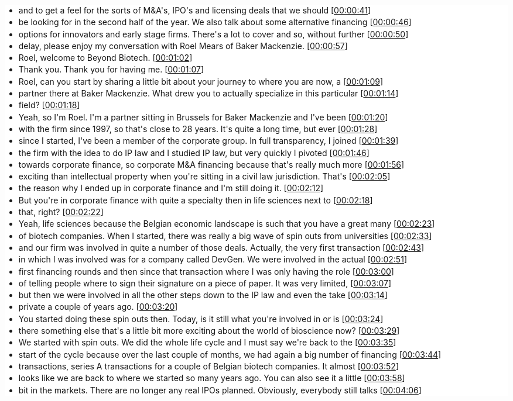 *  and to get a feel for the sorts of M&A's, IPO's and licensing deals that we should [[00:00:41](https://www.youtube.com/watch?v=qLcwVXbt4Zk&t=41.68s)]
*  be looking for in the second half of the year. We also talk about some alternative financing [[00:00:46](https://www.youtube.com/watch?v=qLcwVXbt4Zk&t=46.06s)]
*  options for innovators and early stage firms. There's a lot to cover and so, without further [[00:00:50](https://www.youtube.com/watch?v=qLcwVXbt4Zk&t=50.84s)]
*  delay, please enjoy my conversation with Roel Mears of Baker Mackenzie. [[00:00:57](https://www.youtube.com/watch?v=qLcwVXbt4Zk&t=57.04s)]
*  Roel, welcome to Beyond Biotech. [[00:01:02](https://www.youtube.com/watch?v=qLcwVXbt4Zk&t=62.72s)]
*  Thank you. Thank you for having me. [[00:01:07](https://www.youtube.com/watch?v=qLcwVXbt4Zk&t=67.72s)]
*  Roel, can you start by sharing a little bit about your journey to where you are now, a [[00:01:09](https://www.youtube.com/watch?v=qLcwVXbt4Zk&t=69.68s)]
*  partner there at Baker Mackenzie. What drew you to actually specialize in this particular [[00:01:14](https://www.youtube.com/watch?v=qLcwVXbt4Zk&t=74.32s)]
*  field? [[00:01:18](https://www.youtube.com/watch?v=qLcwVXbt4Zk&t=78.8s)]
*  Yeah, so I'm Roel. I'm a partner sitting in Brussels for Baker Mackenzie and I've been [[00:01:20](https://www.youtube.com/watch?v=qLcwVXbt4Zk&t=80.56s)]
*  with the firm since 1997, so that's close to 28 years. It's quite a long time, but ever [[00:01:28](https://www.youtube.com/watch?v=qLcwVXbt4Zk&t=88.92s)]
*  since I started, I've been a member of the corporate group. In full transparency, I joined [[00:01:39](https://www.youtube.com/watch?v=qLcwVXbt4Zk&t=99.4s)]
*  the firm with the idea to do IP law and I studied IP law, but very quickly I pivoted [[00:01:46](https://www.youtube.com/watch?v=qLcwVXbt4Zk&t=106.76s)]
*  towards corporate finance, so corporate M&A financing because that's really much more [[00:01:56](https://www.youtube.com/watch?v=qLcwVXbt4Zk&t=116.84s)]
*  exciting than intellectual property when you're sitting in a civil law jurisdiction. That's [[00:02:05](https://www.youtube.com/watch?v=qLcwVXbt4Zk&t=125.32000000000001s)]
*  the reason why I ended up in corporate finance and I'm still doing it. [[00:02:12](https://www.youtube.com/watch?v=qLcwVXbt4Zk&t=132.76s)]
*  But you're in corporate finance with quite a specialty then in life sciences next to [[00:02:18](https://www.youtube.com/watch?v=qLcwVXbt4Zk&t=138.16s)]
*  that, right? [[00:02:22](https://www.youtube.com/watch?v=qLcwVXbt4Zk&t=142.07999999999998s)]
*  Yeah, life sciences because the Belgian economic landscape is such that you have a great many [[00:02:23](https://www.youtube.com/watch?v=qLcwVXbt4Zk&t=143.76s)]
*  of biotech companies. When I started, there was really a big wave of spin outs from universities [[00:02:33](https://www.youtube.com/watch?v=qLcwVXbt4Zk&t=153.64s)]
*  and our firm was involved in quite a number of those deals. Actually, the very first transaction [[00:02:43](https://www.youtube.com/watch?v=qLcwVXbt4Zk&t=163.2s)]
*  in which I was involved was for a company called DevGen. We were involved in the actual [[00:02:51](https://www.youtube.com/watch?v=qLcwVXbt4Zk&t=171.27999999999997s)]
*  first financing rounds and then since that transaction where I was only having the role [[00:03:00](https://www.youtube.com/watch?v=qLcwVXbt4Zk&t=180.92s)]
*  of telling people where to sign their signature on a piece of paper. It was very limited, [[00:03:07](https://www.youtube.com/watch?v=qLcwVXbt4Zk&t=187.83999999999997s)]
*  but then we were involved in all the other steps down to the IP law and even the take [[00:03:14](https://www.youtube.com/watch?v=qLcwVXbt4Zk&t=194.51999999999998s)]
*  private a couple of years ago. [[00:03:20](https://www.youtube.com/watch?v=qLcwVXbt4Zk&t=200.44s)]
*  You started doing these spin outs then. Today, is it still what you're involved in or is [[00:03:24](https://www.youtube.com/watch?v=qLcwVXbt4Zk&t=204.72s)]
*  there something else that's a little bit more exciting about the world of bioscience now? [[00:03:29](https://www.youtube.com/watch?v=qLcwVXbt4Zk&t=209.48s)]
*  We started with spin outs. We did the whole life cycle and I must say we're back to the [[00:03:35](https://www.youtube.com/watch?v=qLcwVXbt4Zk&t=215.92s)]
*  start of the cycle because over the last couple of months, we had again a big number of financing [[00:03:44](https://www.youtube.com/watch?v=qLcwVXbt4Zk&t=224.07999999999998s)]
*  transactions, series A transactions for a couple of Belgian biotech companies. It almost [[00:03:52](https://www.youtube.com/watch?v=qLcwVXbt4Zk&t=232.32s)]
*  looks like we are back to where we started so many years ago. You can also see it a little [[00:03:58](https://www.youtube.com/watch?v=qLcwVXbt4Zk&t=238.67999999999998s)]
*  bit in the markets. There are no longer any real IPOs planned. Obviously, everybody still talks [[00:04:06](https://www.youtube.com/watch?v=qLcwVXbt4Zk&t=246.83999999999997s)]